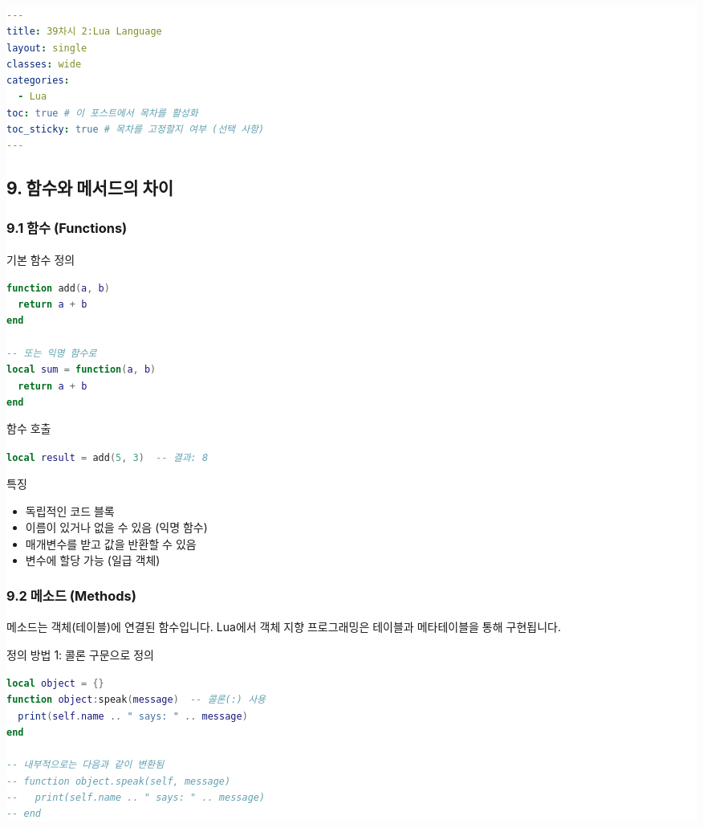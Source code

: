 ```yaml
---
title: 39차시 2:Lua Language
layout: single
classes: wide
categories:
  - Lua
toc: true # 이 포스트에서 목차를 활성화
toc_sticky: true # 목차를 고정할지 여부 (선택 사항)
---
```


## 9. 함수와 메서드의 차이
### 9.1 함수 (Functions)

기본 함수 정의
```lua
function add(a, b)
  return a + b
end

-- 또는 익명 함수로
local sum = function(a, b)
  return a + b
end
```

함수 호출
```lua
local result = add(5, 3)  -- 결과: 8
```

특징
- 독립적인 코드 블록
- 이름이 있거나 없을 수 있음 (익명 함수)
- 매개변수를 받고 값을 반환할 수 있음
- 변수에 할당 가능 (일급 객체)

### 9.2 메소드 (Methods)

메소드는 객체(테이블)에 연결된 함수입니다. Lua에서 객체 지향 프로그래밍은 테이블과 메타테이블을 통해 구현됩니다.

정의 방법 1: 콜론 구문으로 정의
```lua
local object = {}
function object:speak(message)  -- 콜론(:) 사용
  print(self.name .. " says: " .. message)
end

-- 내부적으로는 다음과 같이 변환됨
-- function object.speak(self, message)
--   print(self.name .. " says: " .. message)
-- end
```
